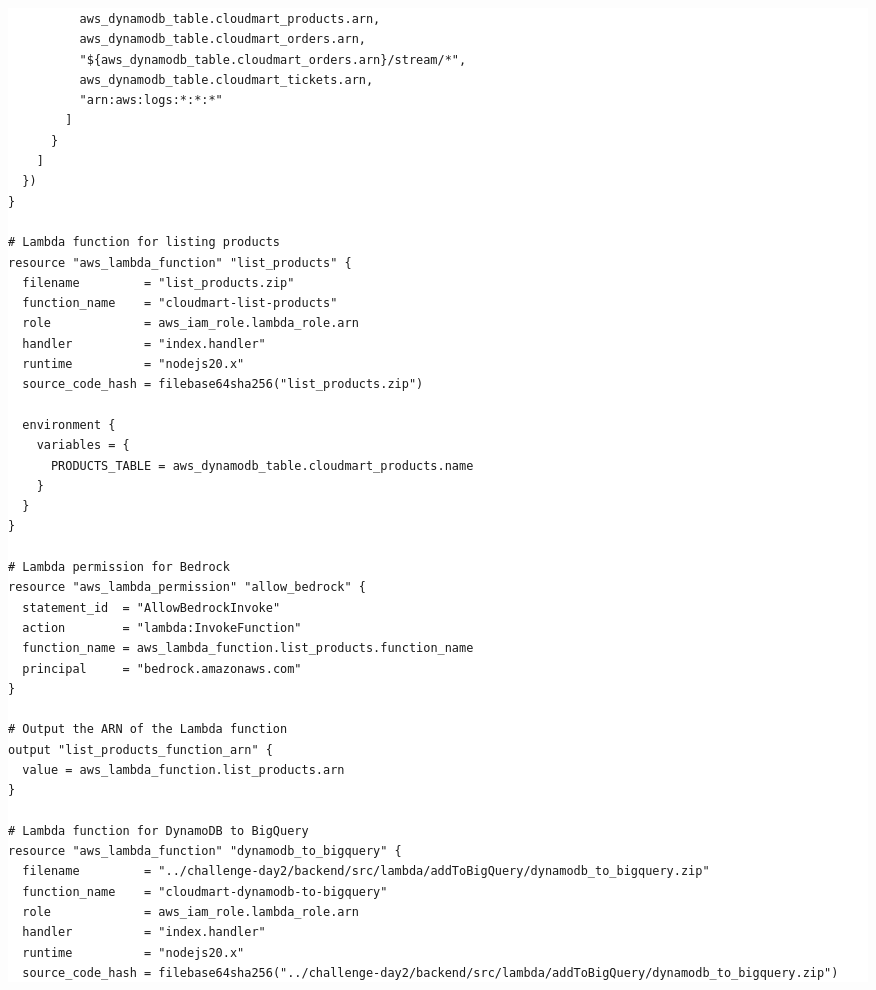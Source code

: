               aws_dynamodb_table.cloudmart_products.arn,
              aws_dynamodb_table.cloudmart_orders.arn,
              "${aws_dynamodb_table.cloudmart_orders.arn}/stream/*",
              aws_dynamodb_table.cloudmart_tickets.arn,
              "arn:aws:logs:*:*:*"
            ]
          }
        ]
      })
    }

    # Lambda function for listing products
    resource "aws_lambda_function" "list_products" {
      filename         = "list_products.zip"
      function_name    = "cloudmart-list-products"
      role             = aws_iam_role.lambda_role.arn
      handler          = "index.handler"
      runtime          = "nodejs20.x"
      source_code_hash = filebase64sha256("list_products.zip")

      environment {
        variables = {
          PRODUCTS_TABLE = aws_dynamodb_table.cloudmart_products.name
        }
      }
    }

    # Lambda permission for Bedrock
    resource "aws_lambda_permission" "allow_bedrock" {
      statement_id  = "AllowBedrockInvoke"
      action        = "lambda:InvokeFunction"
      function_name = aws_lambda_function.list_products.function_name
      principal     = "bedrock.amazonaws.com"
    }

    # Output the ARN of the Lambda function
    output "list_products_function_arn" {
      value = aws_lambda_function.list_products.arn
    }

    # Lambda function for DynamoDB to BigQuery
    resource "aws_lambda_function" "dynamodb_to_bigquery" {
      filename         = "../challenge-day2/backend/src/lambda/addToBigQuery/dynamodb_to_bigquery.zip"
      function_name    = "cloudmart-dynamodb-to-bigquery"
      role             = aws_iam_role.lambda_role.arn
      handler          = "index.handler"
      runtime          = "nodejs20.x"
      source_code_hash = filebase64sha256("../challenge-day2/backend/src/lambda/addToBigQuery/dynamodb_to_bigquery.zip")
